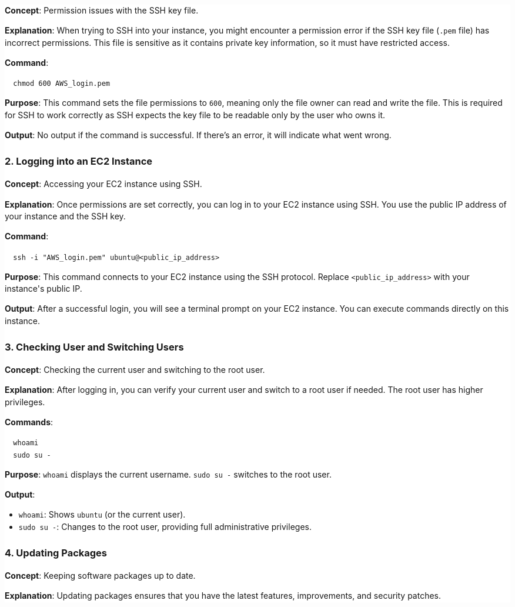    **Concept**: Permission issues with the SSH key file.
   
   **Explanation**: When trying to SSH into your instance, you might encounter a permission error if the SSH key file (`.pem` file) has incorrect permissions. This file is sensitive as it contains private key information, so it must have restricted access.

   **Command**:
 ```
   chmod 600 AWS_login.pem
 ```
   **Purpose**: This command sets the file permissions to `600`, meaning only the file owner can read and write the file. This is required for SSH to work correctly as SSH expects the key file to be readable only by the user who owns it.

   **Output**: No output if the command is successful. If there’s an error, it will indicate what went wrong.

### 2. **Logging into an EC2 Instance**

   **Concept**: Accessing your EC2 instance using SSH.

   **Explanation**: Once permissions are set correctly, you can log in to your EC2 instance using SSH. You use the public IP address of your instance and the SSH key.

   **Command**:
 ```
   ssh -i "AWS_login.pem" ubuntu@<public_ip_address>
 ```
   **Purpose**: This command connects to your EC2 instance using the SSH protocol. Replace `<public_ip_address>` with your instance's public IP.

   **Output**: After a successful login, you will see a terminal prompt on your EC2 instance. You can execute commands directly on this instance.

### 3. **Checking User and Switching Users**

   **Concept**: Checking the current user and switching to the root user.

   **Explanation**: After logging in, you can verify your current user and switch to a root user if needed. The root user has higher privileges.

   **Commands**:
 ```
   whoami
   sudo su -
 ```
   **Purpose**: `whoami` displays the current username. `sudo su -` switches to the root user.

   **Output**:
   - `whoami`: Shows `ubuntu` (or the current user).
   - `sudo su -`: Changes to the root user, providing full administrative privileges.

### 4. **Updating Packages**

   **Concept**: Keeping software packages up to date.

   **Explanation**: Updating packages ensures that you have the latest features, improvements, and security patches.
